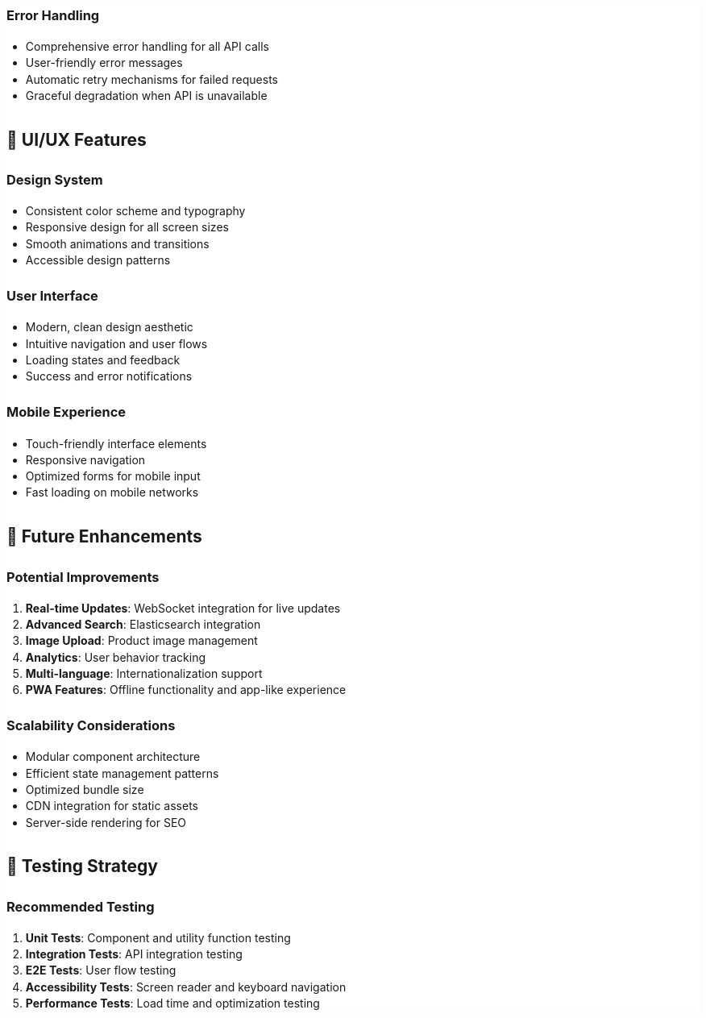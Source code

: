 ### Error Handling
- Comprehensive error handling for all API calls
- User-friendly error messages
- Automatic retry mechanisms for failed requests
- Graceful degradation when API is unavailable

## 🎨 UI/UX Features

### Design System
- Consistent color scheme and typography
- Responsive design for all screen sizes
- Smooth animations and transitions
- Accessible design patterns

### User Interface
- Modern, clean design aesthetic
- Intuitive navigation and user flows
- Loading states and feedback
- Success and error notifications

### Mobile Experience
- Touch-friendly interface elements
- Responsive navigation
- Optimized forms for mobile input
- Fast loading on mobile networks

## 🔄 Future Enhancements

### Potential Improvements
1. **Real-time Updates**: WebSocket integration for live updates
2. **Advanced Search**: Elasticsearch integration
3. **Image Upload**: Product image management
4. **Analytics**: User behavior tracking
5. **Multi-language**: Internationalization support
6. **PWA Features**: Offline functionality and app-like experience

### Scalability Considerations
- Modular component architecture
- Efficient state management patterns
- Optimized bundle size
- CDN integration for static assets
- Server-side rendering for SEO

## 📝 Testing Strategy

### Recommended Testing
1. **Unit Tests**: Component and utility function testing
2. **Integration Tests**: API integration testing
3. **E2E Tests**: User flow testing
4. **Accessibility Tests**: Screen reader and keyboard navigation
5. **Performance Tests**: Load time and optimization testing
